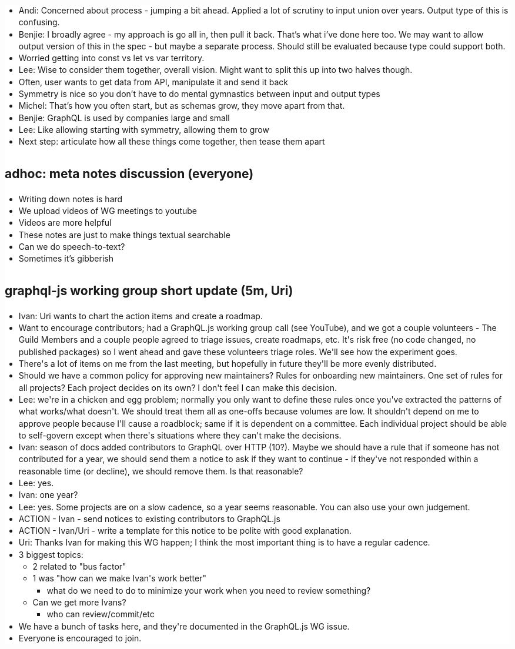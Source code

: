 - Andi: Concerned about process - jumping a bit ahead. Applied a lot of scrutiny to input union over years. Output type of this is confusing.
- Benjie: I broadly agree - my approach is go all in, then pull it back. That’s what i’ve done here too. We may want to allow output version of this in the spec - but maybe a separate process. Should still be evaluated because type could support both.
- Worried getting into const vs let vs var territory.
- Lee: Wise to consider them together, overall vision. Might want to split this up into two halves though.
- Often, user wants to get data from API, manipulate it and send it back
- Symmetry is nice so you don’t have to do mental gymnastics between input and output types
- Michel: That’s how you often start, but as schemas grow, they move apart from that.
- Benjie: GraphQL is used by companies large and small
- Lee: Like allowing starting with symmetry, allowing them to grow
- Next step: articulate how all these things come together, then tease them apart

## adhoc: meta notes discussion (everyone)

- Writing down notes is hard
- We upload videos of WG meetings to youtube
- Videos are more helpful
- These notes are just to make things textual searchable
- Can we do speech-to-text?
- Sometimes it’s gibberish

## graphql-js working group short update (5m, Uri)

- Ivan: Uri wants to chart the action items and create a roadmap.
- Want to encourage contributors; had a GraphQL.js working group call (see YouTube), and we got a couple volunteers - The Guild Members and a couple people agreed to triage issues, create roadmaps, etc. It's risk free (no code changed, no published packages) so I went ahead and gave these volunteers triage roles. We'll see how the experiment goes.
- There's a lot of items on me from the last meeting, but hopefully in future they'll be more evenly distributed.
- Should we have a common policy for approving new maintainers? Rules for onboarding new maintainers. One set of rules for all projects? Each project decides on its own? I don't feel I can make this decision.
- Lee: we're in a chicken and egg problem; normally you only want to define these rules once you've extracted the patterns of what works/what doesn't. We should treat them all as one-offs because volumes are low. It shouldn't depend on me to approve people because I'll cause a roadblock; same if it is dependent on a committee. Each individual project should be able to self-govern except when there's situations where they can't make the decisions.
- Ivan: season of docs added contributors to GraphQL over HTTP (10?). Maybe we should have a rule that if someone has not contributed for a year, we should send them a notice to ask if they want to continue - if they've not responded within a reasonable time (or decline), we should remove them. Is that reasonable?
- Lee: yes.
- Ivan: one year?
- Lee: yes. Some projects are on a slow cadence, so a year seems reasonable. You can also use your own judgement.
- ACTION - Ivan - send notices to existing contributors to GraphQL.js
- ACTION - Ivan/Uri - write a template for this notice to be polite with good explanation.
- Uri: Thanks Ivan for making this WG happen; I think the most important thing is to have a regular cadence.
- 3 biggest topics:
  - 2 related to "bus factor"
  - 1 was "how can we make Ivan's work better"
    - what do we need to do to minimize your work when you need to review something?
  - Can we get more Ivans?
    - who can review/commit/etc
- We have a bunch of tasks here, and they're documented in the GraphQL.js WG issue.
- Everyone is encouraged to join.